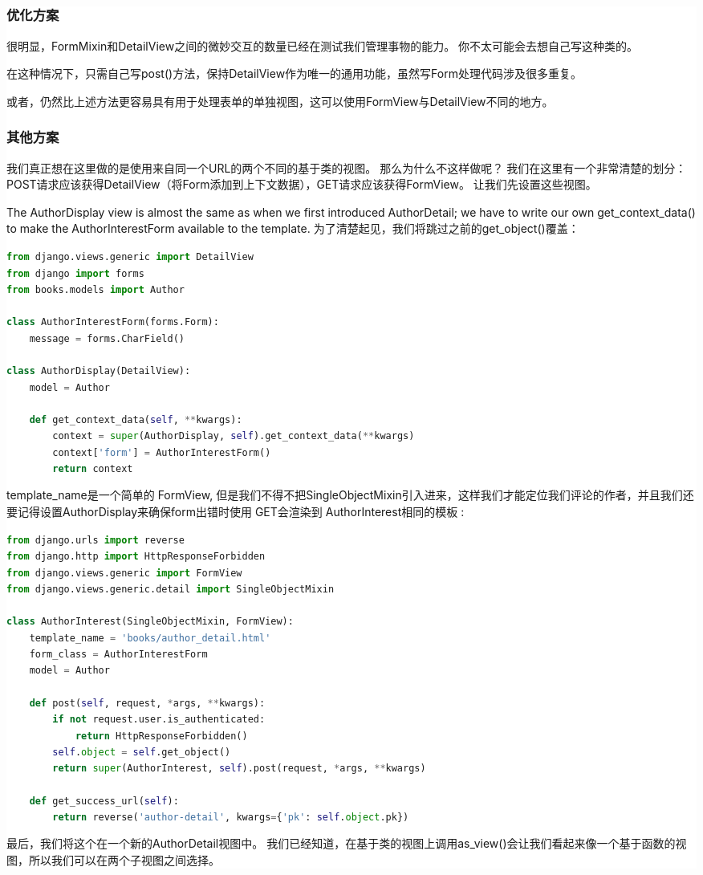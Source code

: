 ### 优化方案
很明显，FormMixin和DetailView之间的微妙交互的数量已经在测试我们管理事物的能力。 你不太可能会去想自己写这种类的。

在这种情况下，只需自己写post()方法，保持DetailView作为唯一的通用功能，虽然写Form处理代码涉及很多重复。

或者，仍然比上述方法更容易具有用于处理表单的单独视图，这可以使用FormView与DetailView不同的地方。

### 其他方案
我们真正想在这里做的是使用来自同一个URL的两个不同的基于类的视图。 那么为什么不这样做呢？ 我们在这里有一个非常清楚的划分：POST请求应该获得DetailView（将Form添加到上下文数据），GET请求应该获得FormView。 让我们先设置这些视图。

The AuthorDisplay view is almost the same as when we first introduced AuthorDetail; we have to write our own get_context_data() to make the AuthorInterestForm available to the template. 为了清楚起见，我们将跳过之前的get_object()覆盖：
``` python
from django.views.generic import DetailView
from django import forms
from books.models import Author

class AuthorInterestForm(forms.Form):
    message = forms.CharField()

class AuthorDisplay(DetailView):
    model = Author

    def get_context_data(self, **kwargs):
        context = super(AuthorDisplay, self).get_context_data(**kwargs)
        context['form'] = AuthorInterestForm()
        return context
```
template_name是一个简单的 FormView, 但是我们不得不把SingleObjectMixin引入进来，这样我们才能定位我们评论的作者，并且我们还要记得设置AuthorDisplay来确保form出错时使用 GET会渲染到 AuthorInterest相同的模板 :
```python
from django.urls import reverse
from django.http import HttpResponseForbidden
from django.views.generic import FormView
from django.views.generic.detail import SingleObjectMixin

class AuthorInterest(SingleObjectMixin, FormView):
    template_name = 'books/author_detail.html'
    form_class = AuthorInterestForm
    model = Author

    def post(self, request, *args, **kwargs):
        if not request.user.is_authenticated:
            return HttpResponseForbidden()
        self.object = self.get_object()
        return super(AuthorInterest, self).post(request, *args, **kwargs)

    def get_success_url(self):
        return reverse('author-detail', kwargs={'pk': self.object.pk})
```
最后，我们将这个在一个新的AuthorDetail视图中。 我们已经知道，在基于类的视图上调用as_view()会让我们看起来像一个基于函数的视图，所以我们可以在两个子视图之间选择。
